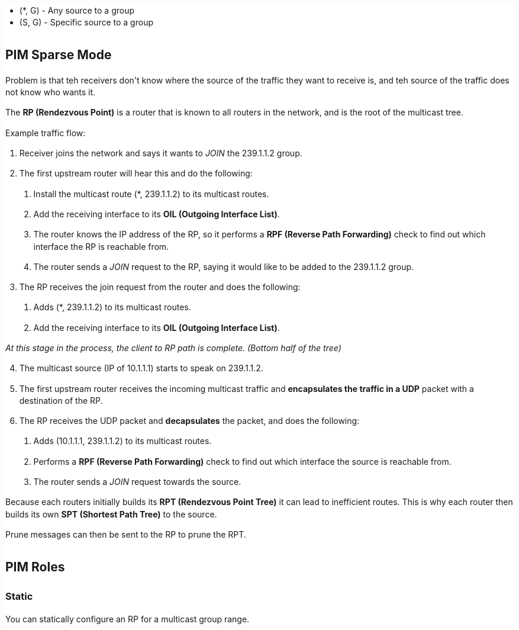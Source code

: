 - (*, G) - Any source to a group
- (S, G) - Specific source to a group

## PIM Sparse Mode

Problem is that teh receivers don't know where the source of the traffic they want to receive is, and teh source of the traffic does not know who wants it.

The **RP (Rendezvous Point)** is a router that is known to all routers in the network, and is the root of the multicast tree.

Example traffic flow:

1. Receiver joins the network and says it wants to *JOIN* the 239.1.1.2 group.

2. The first upstream router will hear this and do the following:

      1. Install the multicast route (*, 239.1.1.2) to its multicast routes.

      2. Add the receiving interface to its **OIL (Outgoing Interface List)**.

      3. The router knows the IP address of the RP, so it performs a **RPF (Reverse Path Forwarding)** check to find out which interface the RP is reachable from.

      4. The router sends a *JOIN* request to the RP, saying it would like to be added to the 239.1.1.2 group.

3. The RP receives the join request from the router and does the following:

      1. Adds (*, 239.1.1.2) to its multicast routes.

      2. Add the receiving interface to its **OIL (Outgoing Interface List)**.

*At this stage in the process, the client to RP path is complete. (Bottom half of the tree)*

4. The multicast source (IP of 10.1.1.1) starts to speak on 239.1.1.2.

5. The first upstream router receives the incoming multicast traffic and **encapsulates the traffic in a UDP** packet with a destination of the RP.

6. The RP receives the UDP packet and **decapsulates** the packet, and does the following:

      1. Adds (10.1.1.1, 239.1.1.2) to its multicast routes.

      2. Performs a **RPF (Reverse Path Forwarding)** check to find out which interface the source is reachable from.

      3. The router sends a *JOIN* request towards the source.

Because each routers initially builds its **RPT (Rendezvous Point Tree)** it can lead to inefficient routes. This is why each router then builds its own **SPT (Shortest Path Tree)** to the source.

Prune messages can then be sent to the RP to prune the RPT.

## PIM Roles

### Static

You can statically configure an RP for a multicast group range.

